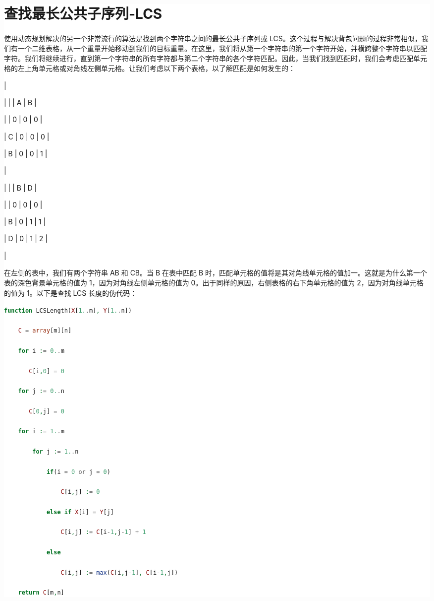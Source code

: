 # 查找最长公共子序列-LCS

使用动态规划解决的另一个非常流行的算法是找到两个字符串之间的最长公共子序列或 LCS。这个过程与解决背包问题的过程非常相似，我们有一个二维表格，从一个重量开始移动到我们的目标重量。在这里，我们将从第一个字符串的第一个字符开始，并横跨整个字符串以匹配字符。我们将继续进行，直到第一个字符串的所有字符都与第二个字符串的各个字符匹配。因此，当我们找到匹配时，我们会考虑匹配单元格的左上角单元格或对角线左侧单元格。让我们考虑以下两个表格，以了解匹配是如何发生的：

|

&#124;  &#124;  &#124; A &#124; B &#124;

&#124;  &#124; 0 &#124; 0 &#124; 0 &#124;

&#124; C &#124; 0 &#124; 0 &#124; 0 &#124;

&#124; B &#124; 0 &#124; 0 &#124; 1 &#124;

|

&#124;  &#124;  &#124; B &#124; D &#124;

&#124;  &#124; 0 &#124; 0 &#124; 0 &#124;

&#124; B &#124; 0 &#124; 1 &#124; 1 &#124;

&#124; D &#124; 0 &#124; 1 &#124; 2 &#124;

|

在左侧的表中，我们有两个字符串 AB 和 CB。当 B 在表中匹配 B 时，匹配单元格的值将是其对角线单元格的值加一。这就是为什么第一个表的深色背景单元格的值为 1，因为对角线左侧单元格的值为 0。出于同样的原因，右侧表格的右下角单元格的值为 2，因为对角线单元格的值为 1。以下是查找 LCS 长度的伪代码：

```php
function LCSLength(X[1..m], Y[1..n]) 

    C = array[m][n] 

    for i := 0..m 

       C[i,0] = 0 

    for j := 0..n 

       C[0,j] = 0 

    for i := 1..m 

        for j := 1..n 

            if(i = 0 or j = 0) 

                C[i,j] := 0 

            else if X[i] = Y[j] 

                C[i,j] := C[i-1,j-1] + 1 

            else 

                C[i,j] := max(C[i,j-1], C[i-1,j]) 

    return C[m,n] 

```
